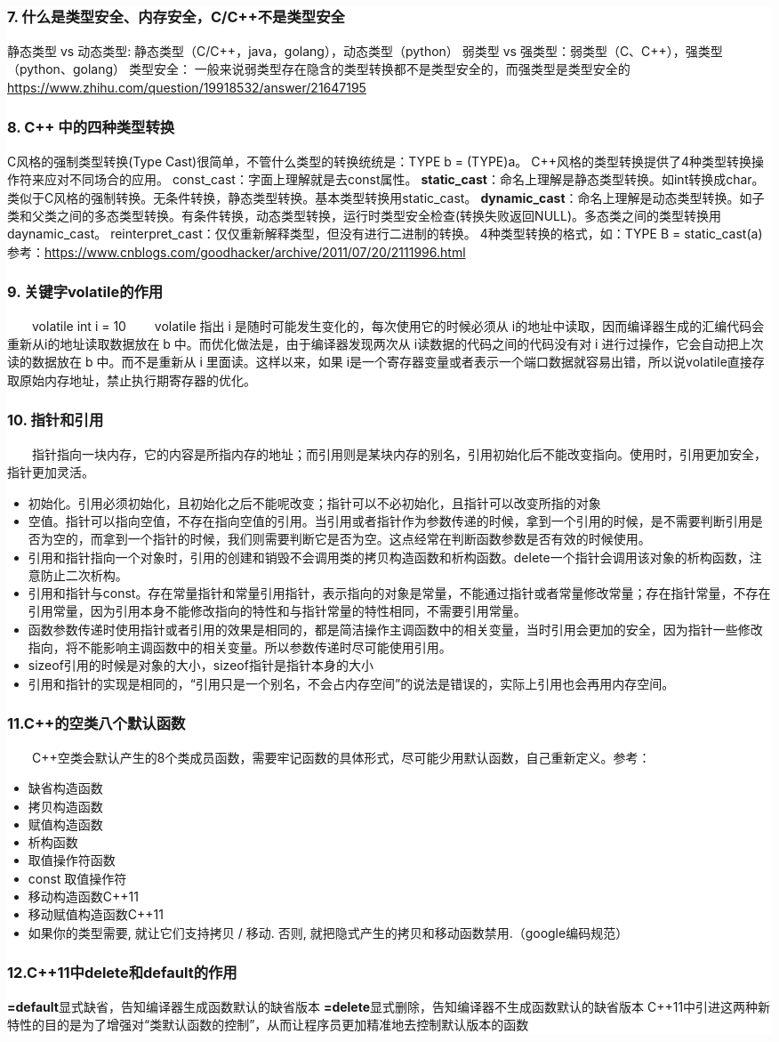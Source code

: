 
### 7. 什么是类型安全、内存安全，C/C++不是类型安全
静态类型 vs 动态类型: 静态类型（C/C++，java，golang），动态类型（python）
弱类型 vs 强类型：弱类型（C、C++），强类型（python、golang）
类型安全： 一般来说弱类型存在隐含的类型转换都不是类型安全的，而强类型是类型安全的
https://www.zhihu.com/question/19918532/answer/21647195

### 8. C++ 中的四种类型转换
C风格的强制类型转换(Type Cast)很简单，不管什么类型的转换统统是：TYPE b = (TYPE)a。
C++风格的类型转换提供了4种类型转换操作符来应对不同场合的应用。
const_cast：字面上理解就是去const属性。
**static_cast**：命名上理解是静态类型转换。如int转换成char。类似于C风格的强制转换。无条件转换，静态类型转换。基本类型转换用static_cast。
**dynamic_cast**：命名上理解是动态类型转换。如子类和父类之间的多态类型转换。有条件转换，动态类型转换，运行时类型安全检查(转换失败返回NULL)。多态类之间的类型转换用daynamic_cast。
reinterpret_cast：仅仅重新解释类型，但没有进行二进制的转换。
4种类型转换的格式，如：TYPE B = static_cast<TYPE>(a)
参考：https://www.cnblogs.com/goodhacker/archive/2011/07/20/2111996.html

### 9. 关键字volatile的作用
　　volatile int i = 10
　　volatile 指出 i 是随时可能发生变化的，每次使用它的时候必须从 i的地址中读取，因而编译器生成的汇编代码会重新从i的地址读取数据放在 b 中。而优化做法是，由于编译器发现两次从 i读数据的代码之间的代码没有对 i 进行过操作，它会自动把上次读的数据放在 b 中。而不是重新从 i 里面读。这样以来，如果 i是一个寄存器变量或者表示一个端口数据就容易出错，所以说volatile直接存取原始内存地址，禁止执行期寄存器的优化。

### 10. 指针和引用
　　指针指向一块内存，它的内容是所指内存的地址；而引用则是某块内存的别名，引用初始化后不能改变指向。使用时，引用更加安全，指针更加灵活。
- 初始化。引用必须初始化，且初始化之后不能呢改变；指针可以不必初始化，且指针可以改变所指的对象
- 空值。指针可以指向空值，不存在指向空值的引用。当引用或者指针作为参数传递的时候，拿到一个引用的时候，是不需要判断引用是否为空的，而拿到一个指针的时候，我们则需要判断它是否为空。这点经常在判断函数参数是否有效的时候使用。
- 引用和指针指向一个对象时，引用的创建和销毁不会调用类的拷贝构造函数和析构函数。delete一个指针会调用该对象的析构函数，注意防止二次析构。
- 引用和指针与const。存在常量指针和常量引用指针，表示指向的对象是常量，不能通过指针或者常量修改常量；存在指针常量，不存在引用常量，因为引用本身不能修改指向的特性和与指针常量的特性相同，不需要引用常量。
- 函数参数传递时使用指针或者引用的效果是相同的，都是简洁操作主调函数中的相关变量，当时引用会更加的安全，因为指针一些修改指向，将不能影响主调函数中的相关变量。所以参数传递时尽可能使用引用。
- sizeof引用的时候是对象的大小，sizeof指针是指针本身的大小
- 引用和指针的实现是相同的，“引用只是一个别名，不会占内存空间”的说法是错误的，实际上引用也会再用内存空间。

### 11.C++的空类八个默认函数
　　C++空类会默认产生的8个类成员函数，需要牢记函数的具体形式，尽可能少用默认函数，自己重新定义。参考：
- 缺省构造函数
- 拷贝构造函数
- 赋值构造函数
- 析构函数
- 取值操作符函数
- const 取值操作符
- 移动构造函数C++11
- 移动赋值构造函数C++11
- 如果你的类型需要, 就让它们支持拷贝 / 移动. 否则, 就把隐式产生的拷贝和移动函数禁用.（google编码规范）

### 12.C++11中delete和default的作用
**=default**显式缺省，告知编译器生成函数默认的缺省版本
**=delete**显式删除，告知编译器不生成函数默认的缺省版本
C++11中引进这两种新特性的目的是为了增强对“类默认函数的控制”，从而让程序员更加精准地去控制默认版本的函数
